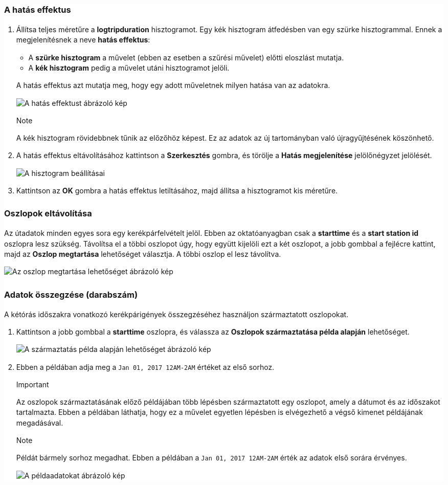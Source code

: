 ### <a name="the-halo-effect"></a>A hatás effektus

1. Állítsa teljes méretűre a **logtripduration** hisztogramot. Egy kék hisztogram átfedésben van egy szürke hisztogrammal. Ennek a megjelenítésnek a neve **hatás effektus**:

    * A **szürke hisztogram** a művelet (ebben az esetben a szűrési művelet) előtti eloszlást mutatja.
    * A **kék hisztogram** pedig a művelet utáni hisztogramot jelöli. 

   A hatás effektus azt mutatja meg, hogy egy adott műveletnek milyen hatása van az adatokra.

   ![A hatás effektust ábrázoló kép](media/tutorial-bikeshare-dataprep/loftripfilteredinspectormaximized.png)

    > [!NOTE]
    > A kék hisztogram rövidebbnek tűnik az előzőhöz képest. Ez az adatok az új tartományban való újragyűjtésének köszönhető.

2. A hatás effektus eltávolításához kattintson a __Szerkesztés__ gombra, és törölje a __Hatás megjelenítése__ jelölőnégyzet jelölését.

    ![A hisztogram beállításai](media/tutorial-bikeshare-dataprep/uncheckhalo.png)

3. Kattintson az **OK** gombra a hatás effektus letiltásához, majd állítsa a hisztogramot kis méretűre.

### <a name="remove-columns"></a>Oszlopok eltávolítása

Az útadatok minden egyes sora egy kerékpárfelvételt jelöl. Ebben az oktatóanyagban csak a **starttime** és a **start station id** oszlopra lesz szükség. Távolítsa el a többi oszlopot úgy, hogy együtt kijelöli ezt a két oszlopot, a jobb gombbal a fejlécre kattint, majd az **Oszlop megtartása** lehetőséget választja. A többi oszlop el lesz távolítva.

![Az oszlop megtartása lehetőséget ábrázoló kép](media/tutorial-bikeshare-dataprep/tripdatakeepcolumn.png)

### <a name="summarize-data-count"></a>Adatok összegzése (darabszám)

A kétórás időszakra vonatkozó kerékpárigények összegzéséhez használjon származtatott oszlopokat.

1. Kattintson a jobb gombbal a **starttime** oszlopra, és válassza az **Oszlopok származtatása példa alapján** lehetőséget.

    ![A származtatás példa alapján lehetőséget ábrázoló kép](media/tutorial-bikeshare-dataprep/tripdataderivebyexample.png)

2. Ebben a példában adja meg a `Jan 01, 2017 12AM-2AM` értéket az első sorhoz.

    > [!IMPORTANT]
    > Az oszlopok származtatásának előző példájában több lépésben származtatott egy oszlopot, amely a dátumot és az időszakot tartalmazta. Ebben a példában láthatja, hogy ez a művelet egyetlen lépésben is elvégezhető a végső kimenet példájának megadásával.

    > [!NOTE]
    > Példát bármely sorhoz megadhat. Ebben a példában a `Jan 01, 2017 12AM-2AM` érték az adatok első sorára érvényes.

    ![A példaadatokat ábrázoló kép](media/tutorial-bikeshare-dataprep/tripdataderivebyexamplefirstexample.png)
   